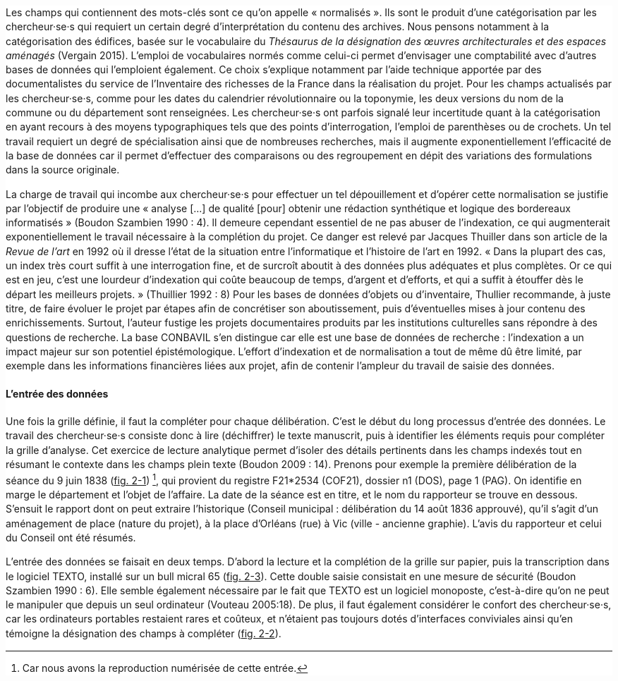 Les champs qui contiennent des mots-clés sont ce qu’on appelle « normalisés ». Ils sont le produit d’une catégorisation par les chercheur·se·s qui requiert un certain degré d’interprétation du contenu des archives. Nous pensons notamment à la catégorisation des édifices, basée sur le vocabulaire du *Thésaurus de la désignation des œuvres architecturales et des espaces aménagés* (Vergain 2015). L’emploi de vocabulaires normés comme celui-ci permet d’envisager une comptabilité avec d’autres bases de données qui l’emploient également. Ce choix s’explique notamment par l’aide technique apportée par des documentalistes du service de l’Inventaire des richesses de la France dans la réalisation du projet. Pour les champs actualisés par les chercheur·se·s, comme pour les dates du calendrier révolutionnaire ou la toponymie, les deux versions du nom de la commune ou du département sont renseignées. Les chercheur·se·s ont parfois signalé leur incertitude quant à la catégorisation en ayant recours à des moyens typographiques tels que des points d’interrogation, l’emploi de parenthèses ou de crochets. Un tel travail requiert un degré de spécialisation ainsi que de nombreuses recherches, mais il augmente exponentiellement l’efficacité de la base de données car il permet d’effectuer des comparaisons ou des regroupement en dépit des variations des formulations dans la source originale.

La charge de travail qui incombe aux chercheur·se·s pour effectuer un tel dépouillement et d’opérer cette normalisation se justifie par l’objectif de produire une « analyse [...] de qualité [pour] obtenir une rédaction synthétique et logique des bordereaux informatisés » (Boudon Szambien 1990 : 4). ll demeure cependant essentiel de ne pas abuser de l’indexation, ce qui augmenterait exponentiellement le travail nécessaire à la complétion du projet. Ce danger est relevé par Jacques Thuiller dans son article de la *Revue de l’art* en 1992 où il dresse l’état de la situation entre l’informatique et l’histoire de l’art en 1992. « Dans la plupart des cas, un index très court suffit à une interrogation fine, et de surcroît aboutit à des données plus adéquates et plus complètes. Or ce qui est en jeu, c’est une lourdeur d’indexation qui coûte beaucoup de temps, d’argent et d’efforts, et qui a suffit à étouffer dès le départ les meilleurs projets. » (Thuillier 1992 : 8) Pour les bases de données d’objets ou d’inventaire, Thullier recommande, à juste titre, de faire évoluer le projet par étapes afin de concrétiser son aboutissement, puis d’éventuelles mises à jour contenu des enrichissements. Surtout, l’auteur fustige les projets documentaires produits par les institutions culturelles sans répondre à des questions de recherche. La base CONBAVIL s’en distingue car elle est une base de données de recherche : l’indexation a un impact majeur sur son potentiel épistémologique. L’effort d’indexation et de normalisation a tout de même dû être limité, par exemple dans les informations financières liées aux projet, afin de contenir l’ampleur du travail de saisie des données.

#### L’entrée des données

Une fois la grille définie, il faut la compléter pour chaque délibération. C’est le début du long processus d’entrée des données. Le travail des chercheur·se·s consiste donc à lire (déchiffrer) le texte manuscrit, puis à identifier les éléments requis pour compléter la grille d’analyse. Cet exercice de lecture analytique permet d’isoler des détails pertinents dans les champs indexés tout en résumant le contexte dans les champs plein texte (Boudon 2009 : 14). Prenons pour exemple la première délibération de la séance du 9 juin 1838 ([fig. 2-1](#fig2-1)) [^6], qui provient du registre F21*2534 (COF21), dossier n1 (DOS), page 1 (PAG). On identifie en marge le département et l’objet de l’affaire. La date de la séance est en titre, et le nom du rapporteur se trouve en dessous. S’ensuit le rapport dont on peut extraire l’historique (Conseil municipal : délibération du 14 août 1836 approuvé), qu’il s’agit d’un aménagement de place (nature du projet), à la place d’Orléans (rue) à Vic (ville - ancienne graphie). L’avis du rapporteur et celui du Conseil ont été résumés.

L’entrée des données se faisait en deux temps. D’abord la lecture et la complétion de la grille sur papier, puis la transcription dans le logiciel TEXTO, installé sur un bull micral 65 ([fig. 2-3](#2-3)). Cette double saisie consistait en une mesure de sécurité (Boudon Szambien 1990 : 6). Elle semble également nécessaire par le fait que TEXTO est un logiciel monoposte, c’est-à-dire qu’on ne peut le manipuler que depuis un seul ordinateur (Vouteau 2005:18). De plus, il faut également considérer le confort des chercheur·se·s, car les ordinateurs portables restaient rares et coûteux, et n’étaient pas toujours dotés d’interfaces conviviales ainsi qu’en témoigne la désignation des champs à compléter ([fig. 2-2](#fig2-2)). 


[^1]: Le [Centre André-Chastel](http://www.centrechastel.paris-sorbonne.fr/) est un centre de recherche en histoire de l’art (Unité Mixte de  Recherche 8150) sous la tutelle du Centre National de Recherche  Scientifique, de Sorbonne Université et du ministère de la Culture
[^2]: Cela a été effectué, probablement au cours des années 1990, mais nous n’avons pas trouvé la date exacte.
[^3]: Dans le cas des archives du Conseil des bâtiments civils, conservées aux archives nationales de France, nous avons par exemple le répertoire des côtes F/21/2470-F/21/2588. Ce dernier continent la description formelle des documents : pour chaque registre sont indiqués l’intervalle de dates des séances concernées, le nombre d’affaires administratives contenues, et l’éventuelle présence d’une table des matières. Ce répertoire a été mis à jour par Brigitte Labat-Poussin et Werner Szambien à l’occasion du dépouillement dont il est question dans ce chapitre.
[^4]: on peut comparer cela à l’index d’un livre : en faisant confiance à la qualité de l’index, on pourrait en tirer certaines conclusions. Par exemple, l’auteur fait 23 fois références à ce lieu, c’est un lieu important dans l’ouvrage. Toutefois, la validité et la pertinence de cette méthode d’analyse doit être défendue afin d’éviter les évidences et les conclusions précoces. (Moretti 2008, Rockwell et Sinclair 2016); 
[^5]: La série de procès-verbaux se poursuit, mais 1840 a été choisie comme date butoir car la qualité des procès-verbaux diminue à ce moment, notamment dû à la réduction du format des volumes ainsi qu’à la piètre qualité de l’écriture (Boudon 2009 : 9)
[^6]: Car nous avons la reproduction numérisée de cette entrée.
[^7]: Parce que c’était plus simple d’utilisation et plus commun (?) à l’époque
[^8]: La redondance est un terme utilisé dans le langage des bases de données pour parler des répétitions, lorsque l’information est enregistrée en double ou plus. C’est un principe d’éviter les redondances pour faciliter la gestion des données.
[^9]: Les affaires étaient d’abord analysées à l’aide d’un document manuscrit, qui était ensuite saisi dans la machine. Ce système de double-vérification devait également rendre la saisie plus confortable, les ordinateurs et leurs interfaces étant moins confortables et familiers à l’époque
[^10]: La base de données passées sous FileMaker lors de la reprise du projet a été convertie vers MySQL par les soins de la cellule d’ingénierie documentaire de l’INHA. L’interface publique est un formulaire PHP MySQL assez classique. Il n’a pas alors été possible de verser Conbavil dans la base collective de l’INHA Agorah en raison du caractère spécifique de son modèle de données ce qui explique cette situation atypique dans le conetxte de l’établissement.
[^11]: À moins d’avoir un ordinateur personnel équipé du logiciel et d’une copie autorisée de la base.
[^12]: L’alignement, en informatique, signifie une comparaison de deux versions d’un contenu. L’un est considéré « plus avancé » que l’autre, et l’alignement permet d’identifier les différences ainsi que la mise à jour du contenu neuf ou modifié.
[^13]: Traduction libre du terme anglais couramment utilisé en informatique « master ».
[^14]: Le retour à la ligne est une recommandation mais il n’est pas obligatoire.
[^15]: Avertissement : n’ayant pas accès à la base de données dans son format original, les proposition suivantes sont des exemples basés sur la [documentation](http://127.0.0.1:8080/viz/Structure/index.html) que nous avons réunie et inspirés par la requête à effectuer.
[^16]: Pour écrire une requête, on prend souvent la question à reculons car la façon dont on tend à les formuler en français continent souvent les informations détaillées à la fin. On commence donc avec l’intervalle de temps et le département, puis on s’attaque aux questions de l’auteur, pour finalement décrire la forme sous laquelle on veut obtenir le résultat.
[^17]: https://www.inha.fr/fr/ressources/outils-documentaires/conseil-des-batiments-civils-conbavil/interroger-conbavil.html
[^18]: Le problème semble être causé par le trop grand nombre de pages, car, pour une recherche qui comporte par exemple six pages de résultats, le bas de la page énumère les pages de résultats, cliquables pour leur consultation.
[^19]: Il y a également un « Boisson-Quincy » dans la base, mais sa seule mention est dans les Yvelines (conbavil26321), ça ne fausse pas cette requête. Toutefois, pour savoir cela, nous avons fait recherche plein texte dans le fichier de données. C’est difficile à vérifier pour un·e utilisateur·rice qui n’a que l’interface
[^20]: C’était relativement inconsistant lors de nos essais. 
[^21]: À ne pas confondre avec des données liées, une technologie beaucoup plus récente.
[^22]: Nous faisons ici référence à la notion *distant reading,* Franco Moretti (2008)
[^23]: Nous avons mis « simple » entre guillemets car si le fond reste quasi-identique via reproduction photographie haute résolution, la forme matérielle change. Cela implique la question de la classification, comment stocker et référencer ces archives numérisées.
[^24]: C.f. la création de la grille et l’entrée des données, la partie 2.1.1 de ce mémoire
[^25]: Projet prévu par Emmanuel Château-Dutier et les Archives Nationales de France.
[^26]: http://eat_datascape.medialab.sciences-po.fr/
[^27]: À contrario, parmi les institutions culturelle, les bibliothèques ont été très rapides pour envisager l’apport conséquent que l’informatique pouvait apporter à leur domaine
[^28]: https://nominatim.openstreetmap.org/ui/search.html
[^ 29]: Au-delà des potentielles erreurs de transcription, il pourrait y avoir des irrégularités dans la conversion du calendrier républicain par exemple.
[^30]: Le fonctionnement des matrices ainsi que les version informatisées qui ont été créées depuis sont notamment présentées dans l’article de Perin et al. (2018)